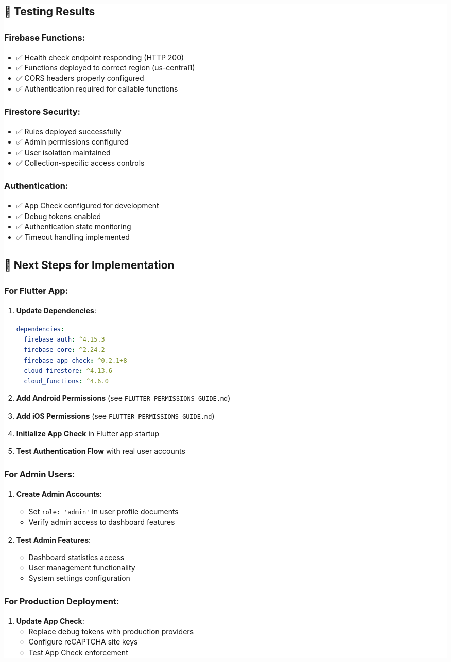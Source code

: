 ## 🧪 Testing Results

### Firebase Functions:
- ✅ Health check endpoint responding (HTTP 200)
- ✅ Functions deployed to correct region (us-central1)
- ✅ CORS headers properly configured
- ✅ Authentication required for callable functions

### Firestore Security:
- ✅ Rules deployed successfully
- ✅ Admin permissions configured
- ✅ User isolation maintained
- ✅ Collection-specific access controls

### Authentication:
- ✅ App Check configured for development
- ✅ Debug tokens enabled
- ✅ Authentication state monitoring
- ✅ Timeout handling implemented

## 🚀 Next Steps for Implementation

### For Flutter App:
1. **Update Dependencies**:
   ```yaml
   dependencies:
     firebase_auth: ^4.15.3
     firebase_core: ^2.24.2
     firebase_app_check: ^0.2.1+8
     cloud_firestore: ^4.13.6
     cloud_functions: ^4.6.0
   ```

2. **Add Android Permissions** (see `FLUTTER_PERMISSIONS_GUIDE.md`)
3. **Add iOS Permissions** (see `FLUTTER_PERMISSIONS_GUIDE.md`)
4. **Initialize App Check** in Flutter app startup
5. **Test Authentication Flow** with real user accounts

### For Admin Users:
1. **Create Admin Accounts**:
   - Set `role: 'admin'` in user profile documents
   - Verify admin access to dashboard features

2. **Test Admin Features**:
   - Dashboard statistics access
   - User management functionality
   - System settings configuration

### For Production Deployment:
1. **Update App Check**:
   - Replace debug tokens with production providers
   - Configure reCAPTCHA site keys
   - Test App Check enforcement
